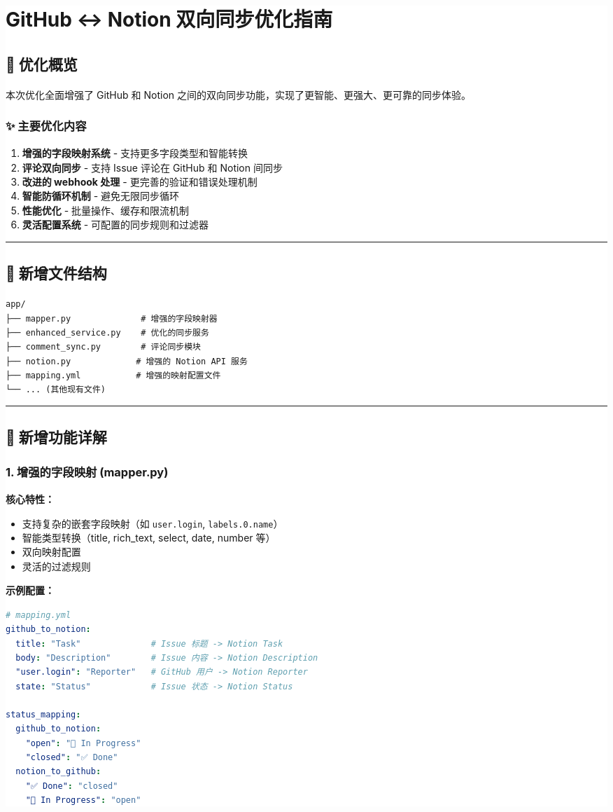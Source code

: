 # GitHub ↔ Notion 双向同步优化指南

## 🎯 优化概览

本次优化全面增强了 GitHub 和 Notion 之间的双向同步功能，实现了更智能、更强大、更可靠的同步体验。

### ✨ 主要优化内容

1. **增强的字段映射系统** - 支持更多字段类型和智能转换
2. **评论双向同步** - 支持 Issue 评论在 GitHub 和 Notion 间同步
3. **改进的 webhook 处理** - 更完善的验证和错误处理机制
4. **智能防循环机制** - 避免无限同步循环
5. **性能优化** - 批量操作、缓存和限流机制
6. **灵活配置系统** - 可配置的同步规则和过滤器

---

## 📁 新增文件结构

```
app/
├── mapper.py              # 增强的字段映射器
├── enhanced_service.py    # 优化的同步服务
├── comment_sync.py        # 评论同步模块
├── notion.py             # 增强的 Notion API 服务
├── mapping.yml           # 增强的映射配置文件
└── ... (其他现有文件)
```

---

## 🔧 新增功能详解

### 1. 增强的字段映射 (mapper.py)

**核心特性：**
- 支持复杂的嵌套字段映射（如 `user.login`, `labels.0.name`）
- 智能类型转换（title, rich_text, select, date, number 等）
- 双向映射配置
- 灵活的过滤规则

**示例配置：**
```yaml
# mapping.yml
github_to_notion:
  title: "Task"              # Issue 标题 -> Notion Task
  body: "Description"        # Issue 内容 -> Notion Description
  "user.login": "Reporter"   # GitHub 用户 -> Notion Reporter
  state: "Status"            # Issue 状态 -> Notion Status

status_mapping:
  github_to_notion:
    "open": "🔄 In Progress"
    "closed": "✅ Done"
  notion_to_github:
    "✅ Done": "closed"
    "🔄 In Progress": "open"
```
